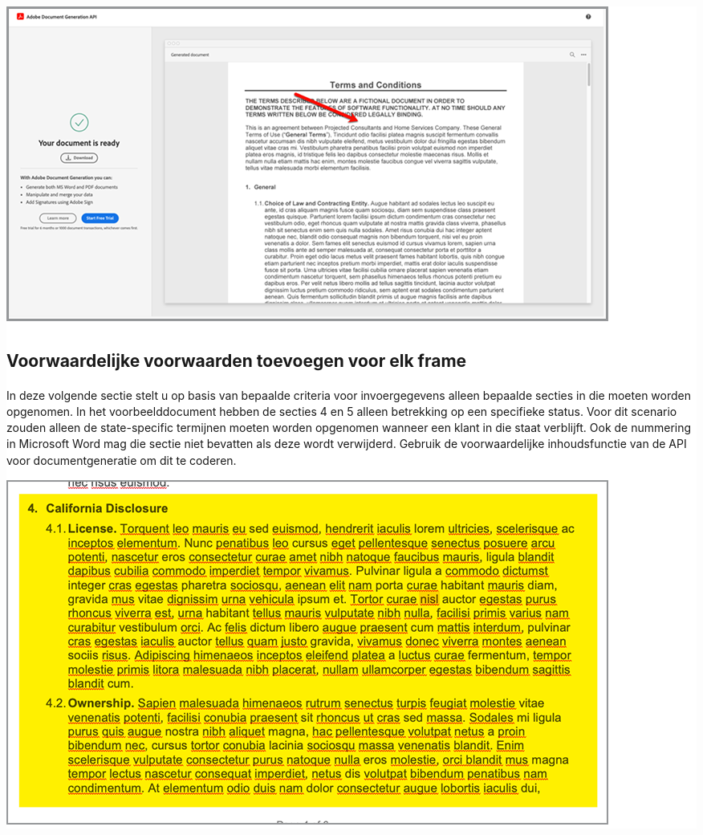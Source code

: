    ![&#x200B; Schermafbeelding van staat-specifieke tekst &#x200B;](assets/automatelegal_12.png)

## Voorwaardelijke voorwaarden toevoegen voor elk frame

In deze volgende sectie stelt u op basis van bepaalde criteria voor invoergegevens alleen bepaalde secties in die moeten worden opgenomen. In het voorbeelddocument hebben de secties 4 en 5 alleen betrekking op een specifieke status. Voor dit scenario zouden alleen de state-specific termijnen moeten worden opgenomen wanneer een klant in die staat verblijft. Ook de nummering in Microsoft Word mag die sectie niet bevatten als deze wordt verwijderd. Gebruik de voorwaardelijke inhoudsfunctie van de API voor documentgeneratie om dit te coderen.

![&#x200B; Schermafbeelding van staat-specifieke tekst &#x200B;](assets/automatelegal_13.png)
